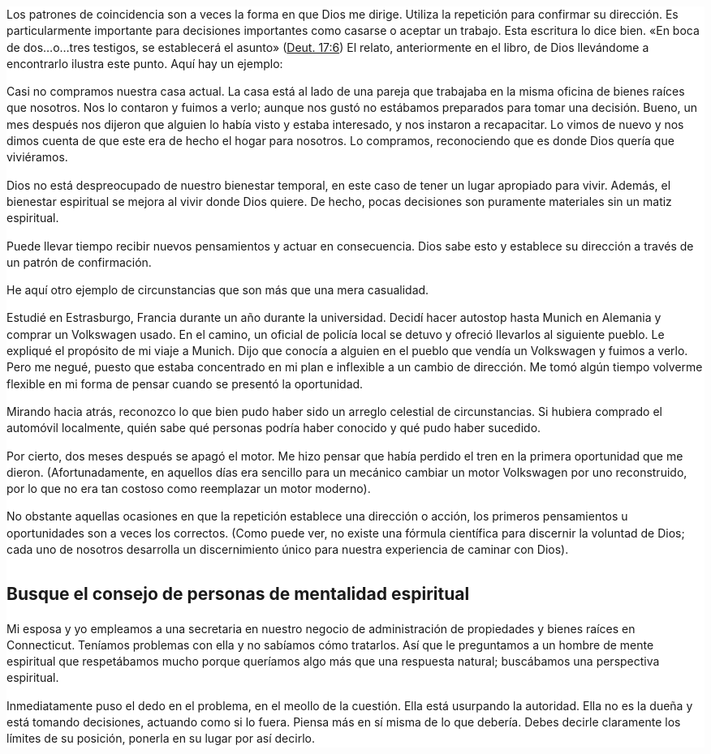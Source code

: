 Los patrones de coincidencia son a veces la forma en que Dios me dirige. Utiliza la repetición para confirmar su dirección. Es particularmente importante para decisiones importantes como casarse o aceptar un trabajo. Esta escritura lo dice bien. «En boca de dos…o…tres testigos, se establecerá el asunto» ([Deut. 17:6](/es/Bible/Deuteronomy/17#v6)) El relato, anteriormente en el libro, de Dios llevándome a encontrarlo ilustra este punto. Aquí hay un ejemplo:

Casi no compramos nuestra casa actual. La casa está al lado de una pareja que trabajaba en la misma oficina de bienes raíces que nosotros. Nos lo contaron y fuimos a verlo; aunque nos gustó no estábamos preparados para tomar una decisión. Bueno, un mes después nos dijeron que alguien lo había visto y estaba interesado, y nos instaron a recapacitar. Lo vimos de nuevo y nos dimos cuenta de que este era de hecho el hogar para nosotros. Lo compramos, reconociendo que es donde Dios quería que viviéramos.

Dios no está despreocupado de nuestro bienestar temporal, en este caso de tener un lugar apropiado para vivir. Además, el bienestar espiritual se mejora al vivir donde Dios quiere. De hecho, pocas decisiones son puramente materiales sin un matiz espiritual.

Puede llevar tiempo recibir nuevos pensamientos y actuar en consecuencia. Dios sabe esto y establece su dirección a través de un patrón de confirmación.

He aquí otro ejemplo de circunstancias que son más que una mera casualidad.

Estudié en Estrasburgo, Francia durante un año durante la universidad. Decidí hacer autostop hasta Munich en Alemania y comprar un Volkswagen usado. En el camino, un oficial de policía local se detuvo y ofreció llevarlos al siguiente pueblo. Le expliqué el propósito de mi viaje a Munich. Dijo que conocía a alguien en el pueblo que vendía un Volkswagen y fuimos a verlo. Pero me negué, puesto que estaba concentrado en mi plan e inflexible a un cambio de dirección. Me tomó algún tiempo volverme flexible en mi forma de pensar cuando se presentó la oportunidad.

Mirando hacia atrás, reconozco lo que bien pudo haber sido un arreglo celestial de circunstancias. Si hubiera comprado el automóvil localmente, quién sabe qué personas podría haber conocido y qué pudo haber sucedido.

Por cierto, dos meses después se apagó el motor. Me hizo pensar que había perdido el tren en la primera oportunidad que me dieron. (Afortunadamente, en aquellos días era sencillo para un mecánico cambiar un motor Volkswagen por uno reconstruido, por lo que no era tan costoso como reemplazar un motor moderno).

No obstante aquellas ocasiones en que la repetición establece una dirección o acción, los primeros pensamientos u oportunidades son a veces los correctos. (Como puede ver, no existe una fórmula científica para discernir la voluntad de Dios; cada uno de nosotros desarrolla un discernimiento único para nuestra experiencia de caminar con Dios).

## Busque el consejo de personas de mentalidad espiritual

Mi esposa y yo empleamos a una secretaria en nuestro negocio de administración de propiedades y bienes raíces en Connecticut. Teníamos problemas con ella y no sabíamos cómo tratarlos. Así que le preguntamos a un hombre de mente espiritual que respetábamos mucho porque queríamos algo más que una respuesta natural; buscábamos una perspectiva espiritual.

Inmediatamente puso el dedo en el problema, en el meollo de la cuestión. Ella está usurpando la autoridad. Ella no es la dueña y está tomando decisiones, actuando como si lo fuera. Piensa más en sí misma de lo que debería. Debes decirle claramente los límites de su posición, ponerla en su lugar por así decirlo.
